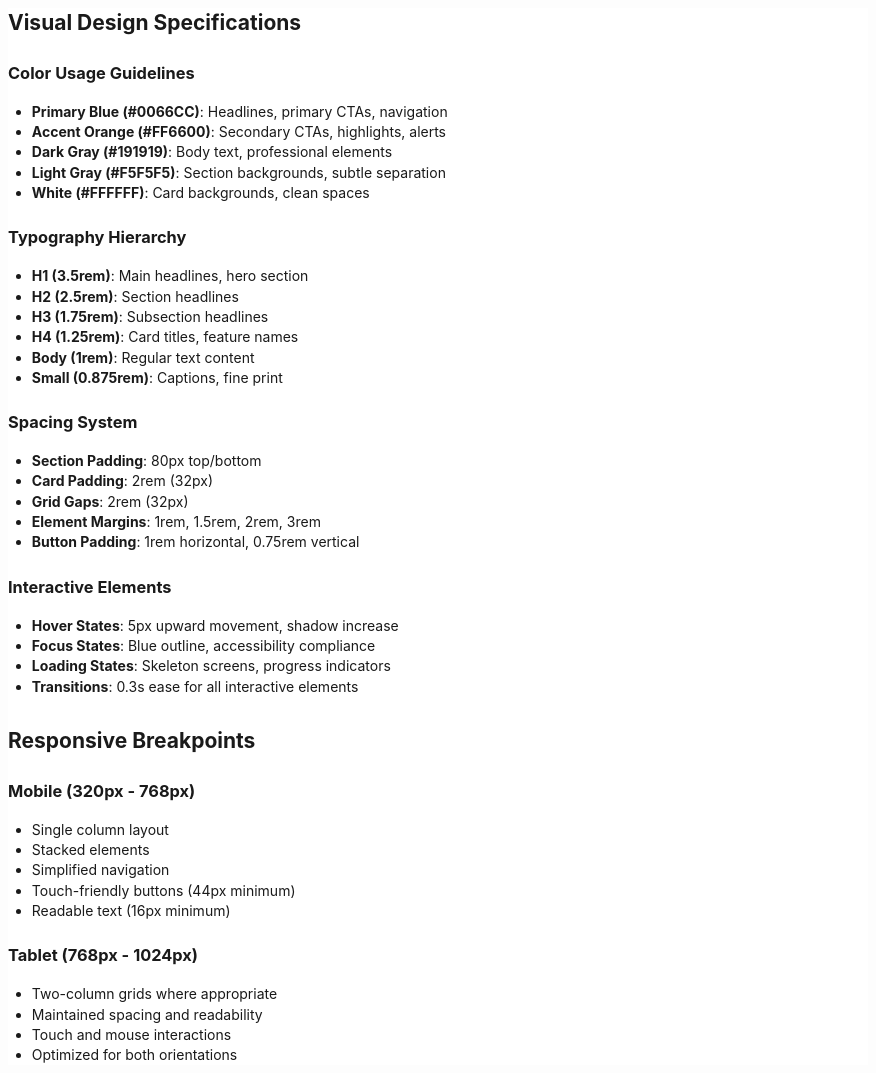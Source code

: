 ## Visual Design Specifications

### Color Usage Guidelines

- **Primary Blue (#0066CC)**: Headlines, primary CTAs, navigation
- **Accent Orange (#FF6600)**: Secondary CTAs, highlights, alerts
- **Dark Gray (#191919)**: Body text, professional elements
- **Light Gray (#F5F5F5)**: Section backgrounds, subtle separation
- **White (#FFFFFF)**: Card backgrounds, clean spaces

### Typography Hierarchy

- **H1 (3.5rem)**: Main headlines, hero section
- **H2 (2.5rem)**: Section headlines
- **H3 (1.75rem)**: Subsection headlines
- **H4 (1.25rem)**: Card titles, feature names
- **Body (1rem)**: Regular text content
- **Small (0.875rem)**: Captions, fine print

### Spacing System

- **Section Padding**: 80px top/bottom
- **Card Padding**: 2rem (32px)
- **Grid Gaps**: 2rem (32px)
- **Element Margins**: 1rem, 1.5rem, 2rem, 3rem
- **Button Padding**: 1rem horizontal, 0.75rem vertical

### Interactive Elements

- **Hover States**: 5px upward movement, shadow increase
- **Focus States**: Blue outline, accessibility compliance
- **Loading States**: Skeleton screens, progress indicators
- **Transitions**: 0.3s ease for all interactive elements

## Responsive Breakpoints

### Mobile (320px - 768px)

- Single column layout
- Stacked elements
- Simplified navigation
- Touch-friendly buttons (44px minimum)
- Readable text (16px minimum)

### Tablet (768px - 1024px)

- Two-column grids where appropriate
- Maintained spacing and readability
- Touch and mouse interactions
- Optimized for both orientations
